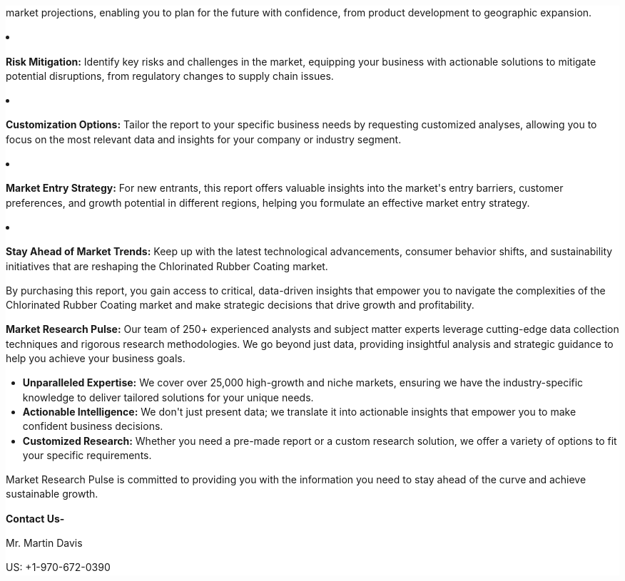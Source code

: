 market projections, enabling you to plan for the future with confidence, from product development to geographic expansion.</p></li><li><p><strong>Risk Mitigation:</strong> Identify key risks and challenges in the market, equipping your business with actionable solutions to mitigate potential disruptions, from regulatory changes to supply chain issues.</p></li><li><p><strong>Customization Options:</strong> Tailor the report to your specific business needs by requesting customized analyses, allowing you to focus on the most relevant data and insights for your company or industry segment.</p></li><li><p><strong>Market Entry Strategy:</strong> For new entrants, this report offers valuable insights into the market's entry barriers, customer preferences, and growth potential in different regions, helping you formulate an effective market entry strategy.</p></li><li><p><strong>Stay Ahead of Market Trends:</strong> Keep up with the latest technological advancements, consumer behavior shifts, and sustainability initiatives that are reshaping the Chlorinated Rubber Coating market.</p></li></ol><p>By purchasing this report, you gain access to critical, data-driven insights that empower you to navigate the complexities of the Chlorinated Rubber Coating market and make strategic decisions that drive growth and profitability.</p><p><strong>Market Research Pulse:</strong>&nbsp;Our team of 250+ experienced analysts and subject matter experts leverage cutting-edge data collection techniques and rigorous research methodologies. We go beyond just data, providing insightful analysis and strategic guidance to help you achieve your business goals.</p><ul><li><strong>Unparalleled Expertise:</strong>&nbsp;We cover over 25,000 high-growth and niche markets, ensuring we have the industry-specific knowledge to deliver tailored solutions for your unique needs.</li><li><strong>Actionable Intelligence:</strong>&nbsp;We don't just present data; we translate it into actionable insights that empower you to make confident business decisions.</li><li><strong>Customized Research:</strong>&nbsp;Whether you need a pre-made report or a custom research solution, we offer a variety of options to fit your specific requirements.</li></ul><p>Market Research Pulse is committed to providing you with the information you need to stay ahead of the curve and achieve sustainable growth.</p><p><strong>Contact Us-</strong></p><p>Mr. Martin Davis</p><p>US: +1-970-672-0390</p>
